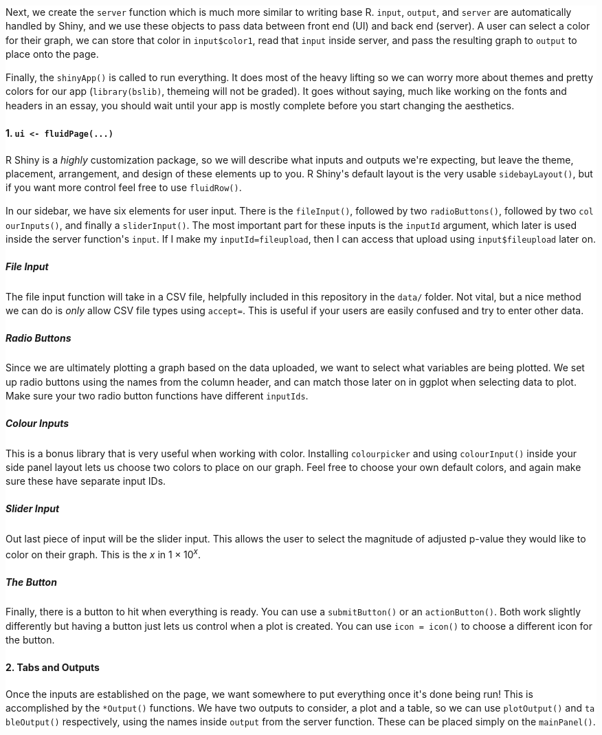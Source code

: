 Next, we create the `server` function which is much more similar to writing base R. `input`, `output`, and `server` are automatically handled by Shiny, and we use these objects to pass data between front end (UI) and back end (server). A user can select a color for their graph, we can store that color in `input$color1`, read that `input` inside server, and pass the resulting graph to `output` to place onto the page.

Finally, the `shinyApp()` is called to run everything. It does most of the heavy lifting so we can worry more about themes and pretty colors for our app (`library(bslib)`, themeing will not be graded). It goes without saying, much like working on the fonts and headers in an essay, you should wait until your app is mostly complete before you start changing the aesthetics.

#### 1. `ui <- fluidPage(...)`
R Shiny is a _highly_ customization package, so we will describe what inputs and outputs we're expecting, but leave the theme, placement, arrangement, and design of these elements up to you. R Shiny's default layout is the very usable `sidebayLayout()`, but if you want more control feel free to use `fluidRow()`.

In our sidebar, we have six elements for user input. There is the `fileInput()`, followed by two `radioButtons()`, followed by two `colourInputs()`, and finally a `sliderInput()`. The most important part for these inputs is the `inputId` argument, which later is used inside the server function's `input`. If I make my `inputId=fileupload`, then I can access that upload using `input$fileupload` later on.

##### File Input
The file input function will take in a CSV file, helpfully included in this repository in the `data/` folder. Not vital, but a nice method we can do is _only_ allow CSV file types using `accept=`. This is useful if your users are easily confused and try to enter other data.

##### Radio Buttons
Since we are ultimately plotting a graph based on the data uploaded, we want to select what variables are being plotted. We set up radio buttons using the names from the column header, and can match those later on in ggplot when selecting data to plot. Make sure your two radio button functions have different `inputIds`.

##### Colour Inputs
This is a bonus library that is very useful when working with color. Installing `colourpicker` and using `colourInput()` inside your side panel layout lets us choose two colors to place on our graph. Feel free to choose your own default colors, and again make sure these have separate input IDs.

##### Slider Input
Out last piece of input will be the slider input. This allows the user to select the magnitude of adjusted p-value they would like to color on their graph. This is the $x$ in $1 \times 10^{x}$.

##### The Button
Finally, there is a button to hit when everything is ready. You can use a `submitButton()` or an `actionButton()`. Both work slightly differently but having a button just lets us control when a plot is created. You can use `icon = icon()` to choose a different icon for the button.

#### 2. Tabs and Outputs
Once the inputs are established on the page, we want somewhere to put everything once it's done being run! This is accomplished by the `*Output()` functions. We have two outputs to consider, a plot and a table, so we can use `plotOutput()` and `tableOutput()` respectively, using the names inside `output` from the server function. These can be placed simply on the `mainPanel()`.
